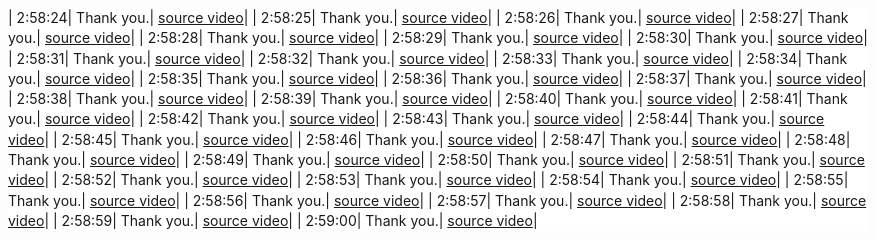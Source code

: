 | 2:58:24| Thank you.| [source video](https://archive.org/details/cocom100628part1?start=10704)|
| 2:58:25| Thank you.| [source video](https://archive.org/details/cocom100628part1?start=10705)|
| 2:58:26| Thank you.| [source video](https://archive.org/details/cocom100628part1?start=10706)|
| 2:58:27| Thank you.| [source video](https://archive.org/details/cocom100628part1?start=10707)|
| 2:58:28| Thank you.| [source video](https://archive.org/details/cocom100628part1?start=10708)|
| 2:58:29| Thank you.| [source video](https://archive.org/details/cocom100628part1?start=10709)|
| 2:58:30| Thank you.| [source video](https://archive.org/details/cocom100628part1?start=10710)|
| 2:58:31| Thank you.| [source video](https://archive.org/details/cocom100628part1?start=10711)|
| 2:58:32| Thank you.| [source video](https://archive.org/details/cocom100628part1?start=10712)|
| 2:58:33| Thank you.| [source video](https://archive.org/details/cocom100628part1?start=10713)|
| 2:58:34| Thank you.| [source video](https://archive.org/details/cocom100628part1?start=10714)|
| 2:58:35| Thank you.| [source video](https://archive.org/details/cocom100628part1?start=10715)|
| 2:58:36| Thank you.| [source video](https://archive.org/details/cocom100628part1?start=10716)|
| 2:58:37| Thank you.| [source video](https://archive.org/details/cocom100628part1?start=10717)|
| 2:58:38| Thank you.| [source video](https://archive.org/details/cocom100628part1?start=10718)|
| 2:58:39| Thank you.| [source video](https://archive.org/details/cocom100628part1?start=10719)|
| 2:58:40| Thank you.| [source video](https://archive.org/details/cocom100628part1?start=10720)|
| 2:58:41| Thank you.| [source video](https://archive.org/details/cocom100628part1?start=10721)|
| 2:58:42| Thank you.| [source video](https://archive.org/details/cocom100628part1?start=10722)|
| 2:58:43| Thank you.| [source video](https://archive.org/details/cocom100628part1?start=10723)|
| 2:58:44| Thank you.| [source video](https://archive.org/details/cocom100628part1?start=10724)|
| 2:58:45| Thank you.| [source video](https://archive.org/details/cocom100628part1?start=10725)|
| 2:58:46| Thank you.| [source video](https://archive.org/details/cocom100628part1?start=10726)|
| 2:58:47| Thank you.| [source video](https://archive.org/details/cocom100628part1?start=10727)|
| 2:58:48| Thank you.| [source video](https://archive.org/details/cocom100628part1?start=10728)|
| 2:58:49| Thank you.| [source video](https://archive.org/details/cocom100628part1?start=10729)|
| 2:58:50| Thank you.| [source video](https://archive.org/details/cocom100628part1?start=10730)|
| 2:58:51| Thank you.| [source video](https://archive.org/details/cocom100628part1?start=10731)|
| 2:58:52| Thank you.| [source video](https://archive.org/details/cocom100628part1?start=10732)|
| 2:58:53| Thank you.| [source video](https://archive.org/details/cocom100628part1?start=10733)|
| 2:58:54| Thank you.| [source video](https://archive.org/details/cocom100628part1?start=10734)|
| 2:58:55| Thank you.| [source video](https://archive.org/details/cocom100628part1?start=10735)|
| 2:58:56| Thank you.| [source video](https://archive.org/details/cocom100628part1?start=10736)|
| 2:58:57| Thank you.| [source video](https://archive.org/details/cocom100628part1?start=10737)|
| 2:58:58| Thank you.| [source video](https://archive.org/details/cocom100628part1?start=10738)|
| 2:58:59| Thank you.| [source video](https://archive.org/details/cocom100628part1?start=10739)|
| 2:59:00| Thank you.| [source video](https://archive.org/details/cocom100628part1?start=10740)|